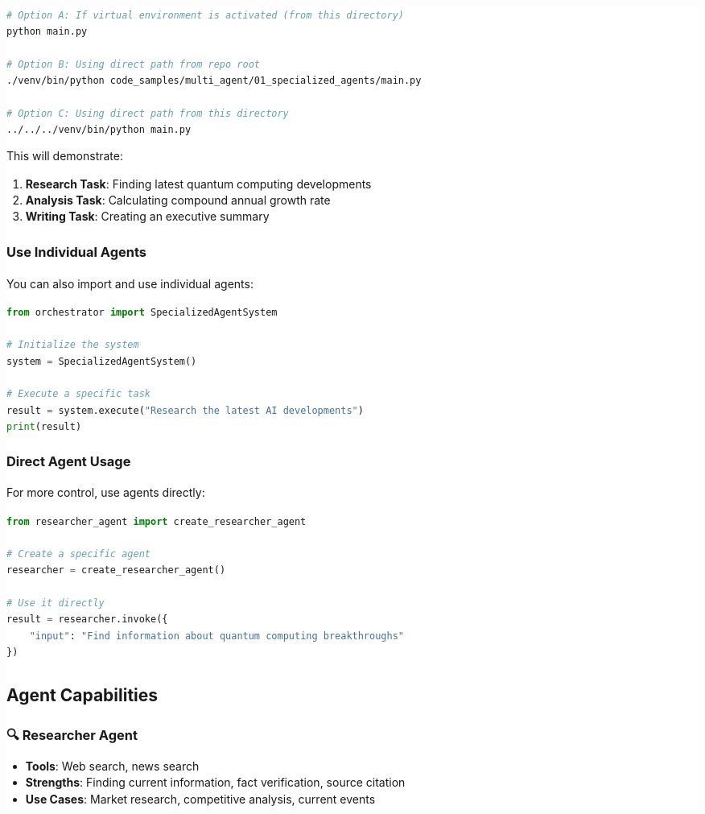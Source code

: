 ```bash
# Option A: If virtual environment is activated (from this directory)
python main.py

# Option B: Using direct path from repo root
./venv/bin/python code_samples/multi_agent/01_specialized_agents/main.py

# Option C: Using direct path from this directory
../../../venv/bin/python main.py
```

This will demonstrate:
1. **Research Task**: Finding latest quantum computing developments
2. **Analysis Task**: Calculating compound annual growth rate
3. **Writing Task**: Creating an executive summary

### Use Individual Agents

You can also import and use individual agents:

```python
from orchestrator import SpecializedAgentSystem

# Initialize the system
system = SpecializedAgentSystem()

# Execute a specific task
result = system.execute("Research the latest AI developments")
print(result)
```

### Direct Agent Usage

For more control, use agents directly:

```python
from researcher_agent import create_researcher_agent

# Create a specific agent
researcher = create_researcher_agent()

# Use it directly
result = researcher.invoke({
    "input": "Find information about quantum computing breakthroughs"
})
```

## Agent Capabilities

### 🔍 Researcher Agent
- **Tools**: Web search, news search
- **Strengths**: Finding current information, fact verification, source citation
- **Use Cases**: Market research, competitive analysis, current events
